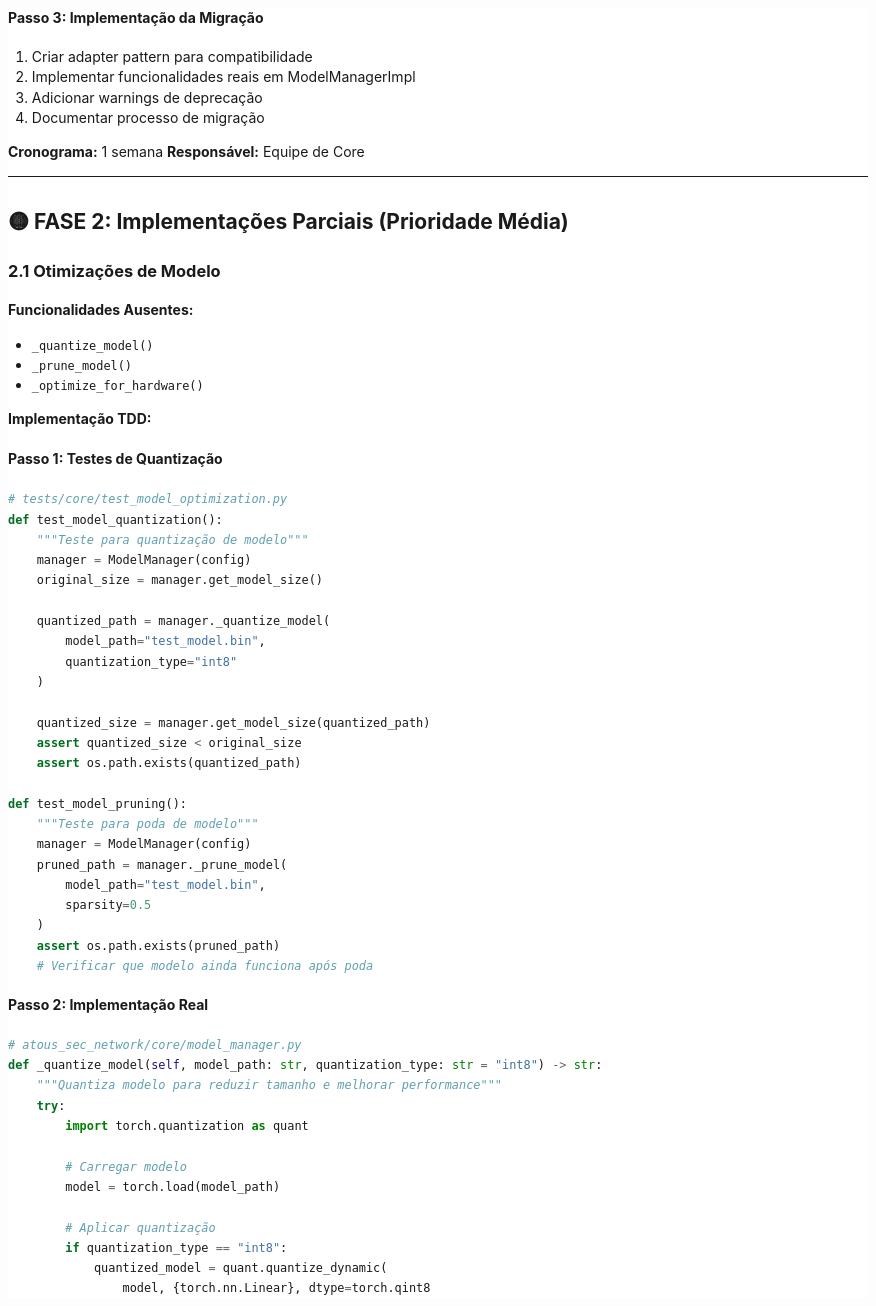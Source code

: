 #### Passo 3: Implementação da Migração
1. Criar adapter pattern para compatibilidade
2. Implementar funcionalidades reais em ModelManagerImpl
3. Adicionar warnings de deprecação
4. Documentar processo de migração

**Cronograma:** 1 semana
**Responsável:** Equipe de Core

---

## 🟡 **FASE 2: Implementações Parciais (Prioridade Média)**

### 2.1 Otimizações de Modelo

**Funcionalidades Ausentes:**
- `_quantize_model()`
- `_prune_model()`
- `_optimize_for_hardware()`

**Implementação TDD:**

#### Passo 1: Testes de Quantização
```python
# tests/core/test_model_optimization.py
def test_model_quantization():
    """Teste para quantização de modelo"""
    manager = ModelManager(config)
    original_size = manager.get_model_size()
    
    quantized_path = manager._quantize_model(
        model_path="test_model.bin",
        quantization_type="int8"
    )
    
    quantized_size = manager.get_model_size(quantized_path)
    assert quantized_size < original_size
    assert os.path.exists(quantized_path)

def test_model_pruning():
    """Teste para poda de modelo"""
    manager = ModelManager(config)
    pruned_path = manager._prune_model(
        model_path="test_model.bin",
        sparsity=0.5
    )
    assert os.path.exists(pruned_path)
    # Verificar que modelo ainda funciona após poda
```

#### Passo 2: Implementação Real
```python
# atous_sec_network/core/model_manager.py
def _quantize_model(self, model_path: str, quantization_type: str = "int8") -> str:
    """Quantiza modelo para reduzir tamanho e melhorar performance"""
    try:
        import torch.quantization as quant
        
        # Carregar modelo
        model = torch.load(model_path)
        
        # Aplicar quantização
        if quantization_type == "int8":
            quantized_model = quant.quantize_dynamic(
                model, {torch.nn.Linear}, dtype=torch.qint8
```